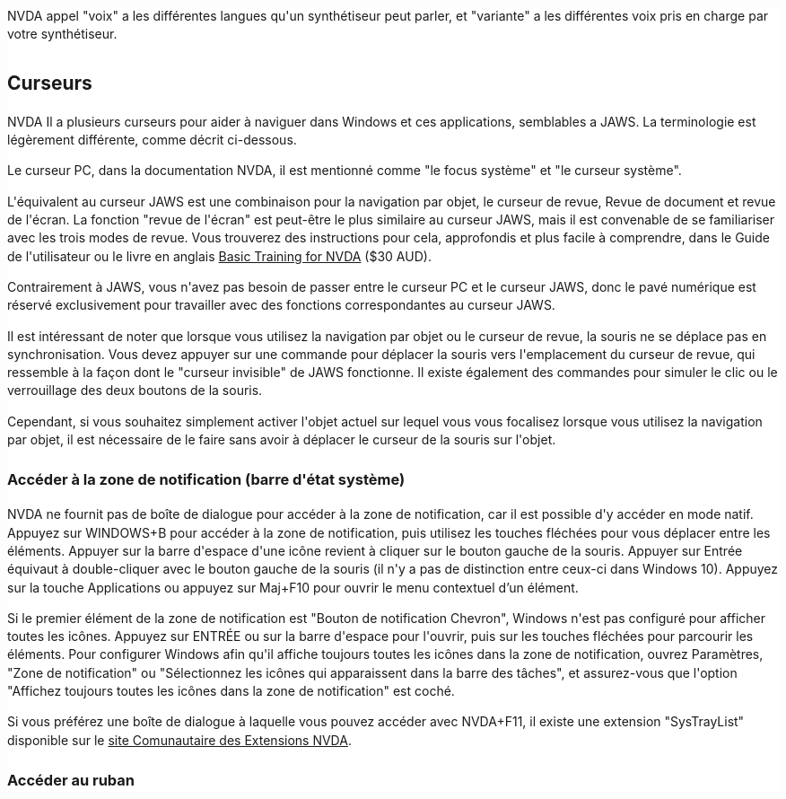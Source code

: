 NVDA appel "voix" a les différentes langues qu'un synthétiseur peut   parler, et "variante" a les différentes voix pris en charge par votre synthétiseur.

## Curseurs ##

NVDA Il a plusieurs curseurs pour aider à naviguer  dans Windows et ces applications, semblables a JAWS. La terminologie est légèrement différente, comme décrit ci-dessous.

Le curseur PC, dans la documentation NVDA, il est mentionné comme "le focus système" et "le curseur système".

L'équivalent au curseur JAWS est une combinaison pour la navigation par objet, le curseur de revue, Revue de document et revue de l'écran. La fonction "revue de l'écran" est peut-être le plus similaire au curseur JAWS, mais il est convenable de se familiariser avec les trois modes de revue. Vous trouverez des instructions pour cela, approfondis et plus facile à comprendre, dans le Guide de l'utilisateur ou le livre en anglais [Basic Training for NVDA](https://www.nvaccess.org/product/basic-training-for-nvda-ebook/) ($30 AUD).

Contrairement à JAWS, vous n'avez pas besoin de passer entre le curseur PC et le curseur JAWS, donc le pavé numérique est réservé exclusivement pour travailler avec des fonctions correspondantes  au curseur JAWS.

Il est intéressant de noter que lorsque vous utilisez la navigation par objet ou le curseur de revue, la souris ne se déplace pas en synchronisation. Vous devez appuyer sur une commande pour déplacer la souris vers l'emplacement du curseur de revue, qui ressemble à la façon dont le "curseur invisible" de JAWS fonctionne. Il existe également des commandes pour simuler le clic ou le verrouillage des deux boutons de la souris.

Cependant, si vous souhaitez simplement activer l'objet actuel sur lequel vous vous focalisez lorsque vous utilisez la navigation par objet, il est nécessaire de le faire sans avoir à déplacer le curseur de la souris sur l'objet.

### Accéder à la zone de notification (barre d'état système) ###

NVDA ne fournit pas de boîte de dialogue pour accéder à la zone de notification, car il est possible d'y accéder en mode natif. Appuyez sur WINDOWS+B pour accéder à la zone de notification, puis utilisez les touches fléchées pour vous déplacer entre les éléments. Appuyer sur la barre d'espace d'une icône revient à cliquer sur le bouton gauche de la souris. Appuyer sur Entrée équivaut à double-cliquer avec le bouton gauche de la souris (il n'y a pas de distinction entre ceux-ci dans Windows 10). Appuyez sur la touche Applications ou appuyez sur Maj+F10 pour ouvrir le menu contextuel d’un élément.

Si le premier élément de la zone de notification est "Bouton de notification Chevron", Windows n'est pas configuré pour afficher toutes les icônes. Appuyez sur ENTRÉE ou sur la barre d'espace pour l'ouvrir, puis sur les touches fléchées pour parcourir les éléments. Pour configurer Windows afin qu'il affiche toujours toutes les icônes dans la zone de notification, ouvrez Paramètres, "Zone de notification" ou "Sélectionnez les icônes qui apparaissent dans la barre des tâches", et assurez-vous que l'option "Affichez toujours toutes les icônes dans la zone de notification" est coché.

Si vous préférez une boîte de dialogue à laquelle vous pouvez accéder avec NVDA+F11, il existe une extension "SysTrayList" disponible sur le [site Comunautaire des Extensions NVDA](https://addons.nvda-project.org/index.es.html).

### Accéder au ruban ###
